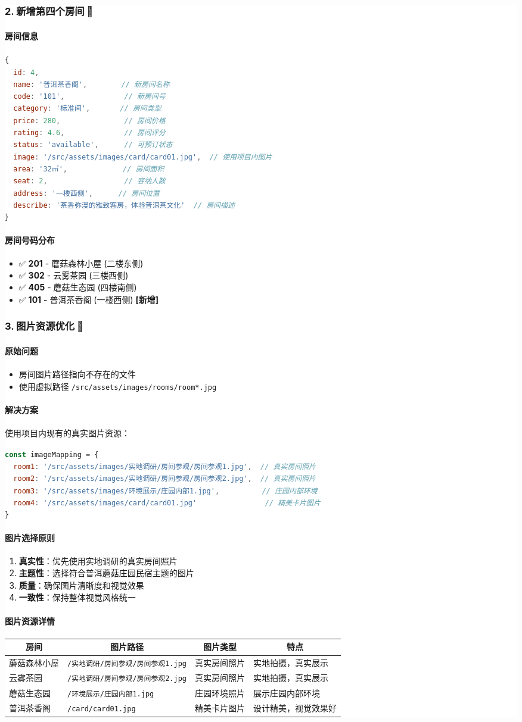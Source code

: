 ### 2. 新增第四个房间 🏨

#### 房间信息
```javascript
{
  id: 4,
  name: '普洱茶香阁',        // 新房间名称
  code: '101',              // 新房间号
  category: '标准间',       // 房间类型
  price: 280,               // 房间价格
  rating: 4.6,              // 房间评分
  status: 'available',      // 可预订状态
  image: '/src/assets/images/card/card01.jpg',  // 使用项目内图片
  area: '32㎡',             // 房间面积
  seat: 2,                  // 容纳人数
  address: '一楼西侧',      // 房间位置
  describe: '茶香弥漫的雅致客房，体验普洱茶文化'  // 房间描述
}
```

#### 房间号码分布
- ✅ **201** - 蘑菇森林小屋 (二楼东侧)
- ✅ **302** - 云雾茶园 (三楼西侧)
- ✅ **405** - 蘑菇生态园 (四楼南侧)
- ✅ **101** - 普洱茶香阁 (一楼西侧) **[新增]**

### 3. 图片资源优化 📸

#### 原始问题
- 房间图片路径指向不存在的文件
- 使用虚拟路径 `/src/assets/images/rooms/room*.jpg`

#### 解决方案
使用项目内现有的真实图片资源：

```javascript
const imageMapping = {
  room1: '/src/assets/images/实地调研/房间参观/房间参观1.jpg',  // 真实房间照片
  room2: '/src/assets/images/实地调研/房间参观/房间参观2.jpg',  // 真实房间照片
  room3: '/src/assets/images/环境展示/庄园内部1.jpg',          // 庄园内部环境
  room4: '/src/assets/images/card/card01.jpg'                // 精美卡片图片
}
```

#### 图片选择原则
1. **真实性**：优先使用实地调研的真实房间照片
2. **主题性**：选择符合普洱蘑菇庄园民宿主题的图片
3. **质量**：确保图片清晰度和视觉效果
4. **一致性**：保持整体视觉风格统一

#### 图片资源详情
| 房间 | 图片路径 | 图片类型 | 特点 |
|------|----------|----------|------|
| 蘑菇森林小屋 | `/实地调研/房间参观/房间参观1.jpg` | 真实房间照片 | 实地拍摄，真实展示 |
| 云雾茶园 | `/实地调研/房间参观/房间参观2.jpg` | 真实房间照片 | 实地拍摄，真实展示 |
| 蘑菇生态园 | `/环境展示/庄园内部1.jpg` | 庄园环境照片 | 展示庄园内部环境 |
| 普洱茶香阁 | `/card/card01.jpg` | 精美卡片图片 | 设计精美，视觉效果好 |
